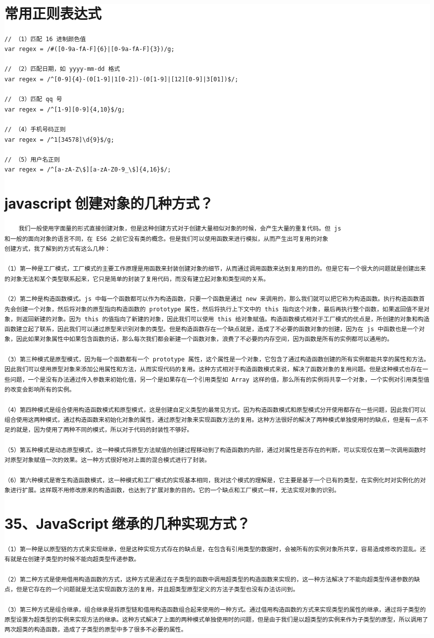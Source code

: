 

# 常用正则表达式
    // （1）匹配 16 进制颜色值
    var regex = /#([0-9a-fA-F]{6}|[0-9a-fA-F]{3})/g;

    // （2）匹配日期，如 yyyy-mm-dd 格式
    var regex = /^[0-9]{4}-(0[1-9]|1[0-2])-(0[1-9]|[12][0-9]|3[01])$/;

    // （3）匹配 qq 号
    var regex = /^[1-9][0-9]{4,10}$/g;

    // （4）手机号码正则
    var regex = /^1[34578]\d{9}$/g;

    // （5）用户名正则
    var regex = /^[a-zA-Z\$][a-zA-Z0-9_\$]{4,16}$/;

# javascript 创建对象的几种方式？
        我们一般使用字面量的形式直接创建对象，但是这种创建方式对于创建大量相似对象的时候，会产生大量的重复代码。但 js
    和一般的面向对象的语言不同，在 ES6 之前它没有类的概念。但是我们可以使用函数来进行模拟，从而产生出可复用的对象
    创建方式，我了解到的方式有这么几种：

    （1）第一种是工厂模式，工厂模式的主要工作原理是用函数来封装创建对象的细节，从而通过调用函数来达到复用的目的。但是它有一个很大的问题就是创建出来的对象无法和某个类型联系起来，它只是简单的封装了复用代码，而没有建立起对象和类型间的关系。

    （2）第二种是构造函数模式。js 中每一个函数都可以作为构造函数，只要一个函数是通过 new 来调用的，那么我们就可以把它称为构造函数。执行构造函数首先会创建一个对象，然后将对象的原型指向构造函数的 prototype 属性，然后将执行上下文中的 this 指向这个对象，最后再执行整个函数，如果返回值不是对象，则返回新建的对象。因为 this 的值指向了新建的对象，因此我们可以使用 this 给对象赋值。构造函数模式相对于工厂模式的优点是，所创建的对象和构造函数建立起了联系，因此我们可以通过原型来识别对象的类型。但是构造函数存在一个缺点就是，造成了不必要的函数对象的创建，因为在 js 中函数也是一个对象，因此如果对象属性中如果包含函数的话，那么每次我们都会新建一个函数对象，浪费了不必要的内存空间，因为函数是所有的实例都可以通用的。

    （3）第三种模式是原型模式，因为每一个函数都有一个 prototype 属性，这个属性是一个对象，它包含了通过构造函数创建的所有实例都能共享的属性和方法。因此我们可以使用原型对象来添加公用属性和方法，从而实现代码的复用。这种方式相对于构造函数模式来说，解决了函数对象的复用问题。但是这种模式也存在一些问题，一个是没有办法通过传入参数来初始化值，另一个是如果存在一个引用类型如 Array 这样的值，那么所有的实例将共享一个对象，一个实例对引用类型值的改变会影响所有的实例。

    （4）第四种模式是组合使用构造函数模式和原型模式，这是创建自定义类型的最常见方式。因为构造函数模式和原型模式分开使用都存在一些问题，因此我们可以组合使用这两种模式，通过构造函数来初始化对象的属性，通过原型对象来实现函数方法的复用。这种方法很好的解决了两种模式单独使用时的缺点，但是有一点不足的就是，因为使用了两种不同的模式，所以对于代码的封装性不够好。

    （5）第五种模式是动态原型模式，这一种模式将原型方法赋值的创建过程移动到了构造函数的内部，通过对属性是否存在的判断，可以实现仅在第一次调用函数时对原型对象赋值一次的效果。这一种方式很好地对上面的混合模式进行了封装。

    （6）第六种模式是寄生构造函数模式，这一种模式和工厂模式的实现基本相同，我对这个模式的理解是，它主要是基于一个已有的类型，在实例化时对实例化的对象进行扩展。这样既不用修改原来的构造函数，也达到了扩展对象的目的。它的一个缺点和工厂模式一样，无法实现对象的识别。


# 35、JavaScript 继承的几种实现方式？

    （1）第一种是以原型链的方式来实现继承，但是这种实现方式存在的缺点是，在包含有引用类型的数据时，会被所有的实例对象所共享，容易造成修改的混乱。还有就是在创建子类型的时候不能向超类型传递参数。

    （2）第二种方式是使用借用构造函数的方式，这种方式是通过在子类型的函数中调用超类型的构造函数来实现的，这一种方法解决了不能向超类型传递参数的缺点，但是它存在的一个问题就是无法实现函数方法的复用，并且超类型原型定义的方法子类型也没有办法访问到。

    （3）第三种方式是组合继承，组合继承是将原型链和借用构造函数组合起来使用的一种方式。通过借用构造函数的方式来实现类型的属性的继承，通过将子类型的原型设置为超类型的实例来实现方法的继承。这种方式解决了上面的两种模式单独使用时的问题，但是由于我们是以超类型的实例来作为子类型的原型，所以调用了两次超类的构造函数，造成了子类型的原型中多了很多不必要的属性。
